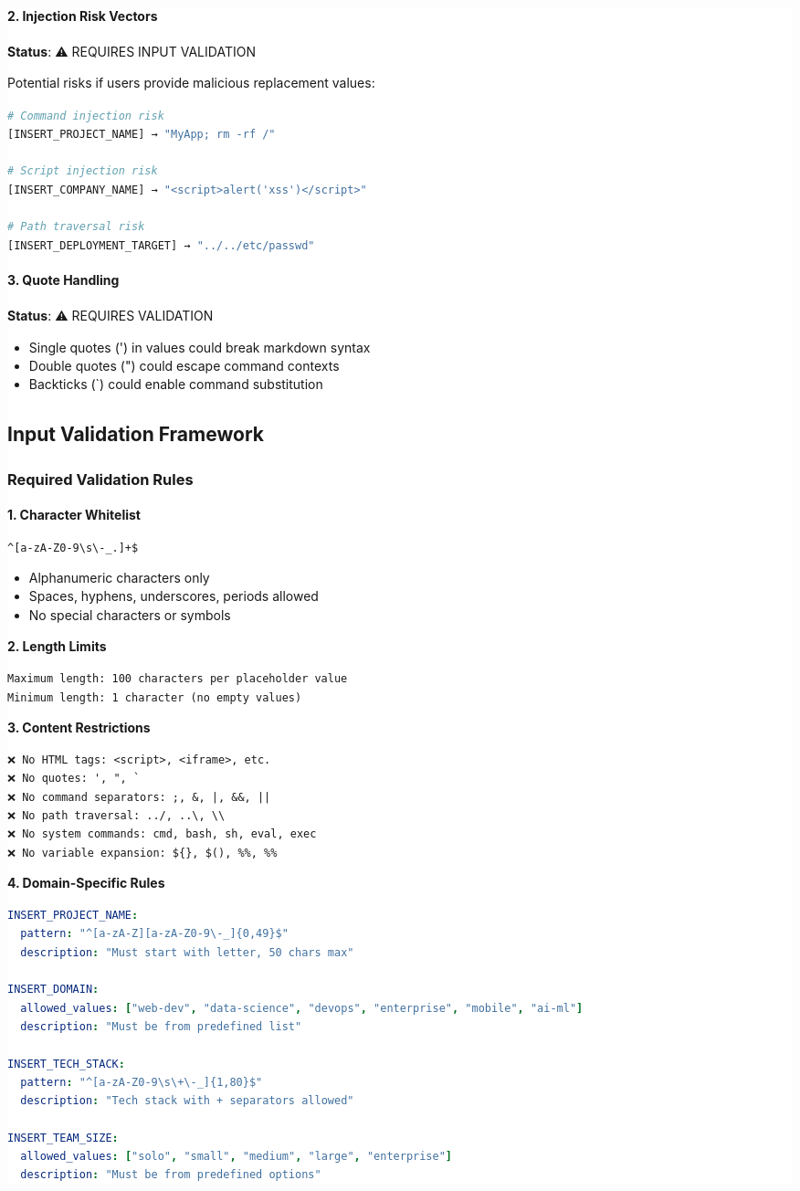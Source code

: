#### 2. Injection Risk Vectors
**Status**: ⚠️ REQUIRES INPUT VALIDATION

Potential risks if users provide malicious replacement values:
```bash
# Command injection risk
[INSERT_PROJECT_NAME] → "MyApp; rm -rf /"

# Script injection risk  
[INSERT_COMPANY_NAME] → "<script>alert('xss')</script>"

# Path traversal risk
[INSERT_DEPLOYMENT_TARGET] → "../../etc/passwd"
```

#### 3. Quote Handling
**Status**: ⚠️ REQUIRES VALIDATION
- Single quotes (') in values could break markdown syntax
- Double quotes (") could escape command contexts
- Backticks (`) could enable command substitution

## Input Validation Framework

### Required Validation Rules

**1. Character Whitelist**
```regex
^[a-zA-Z0-9\s\-_.]+$
```
- Alphanumeric characters only
- Spaces, hyphens, underscores, periods allowed
- No special characters or symbols

**2. Length Limits**
```
Maximum length: 100 characters per placeholder value
Minimum length: 1 character (no empty values)
```

**3. Content Restrictions**
```
❌ No HTML tags: <script>, <iframe>, etc.
❌ No quotes: ', ", `
❌ No command separators: ;, &, |, &&, ||
❌ No path traversal: ../, ..\, \\
❌ No system commands: cmd, bash, sh, eval, exec
❌ No variable expansion: ${}, $(), %%, %%
```

**4. Domain-Specific Rules**
```yaml
INSERT_PROJECT_NAME:
  pattern: "^[a-zA-Z][a-zA-Z0-9\-_]{0,49}$"
  description: "Must start with letter, 50 chars max"

INSERT_DOMAIN:
  allowed_values: ["web-dev", "data-science", "devops", "enterprise", "mobile", "ai-ml"]
  description: "Must be from predefined list"

INSERT_TECH_STACK:
  pattern: "^[a-zA-Z0-9\s\+\-_]{1,80}$"
  description: "Tech stack with + separators allowed"

INSERT_TEAM_SIZE:
  allowed_values: ["solo", "small", "medium", "large", "enterprise"]
  description: "Must be from predefined options"
```